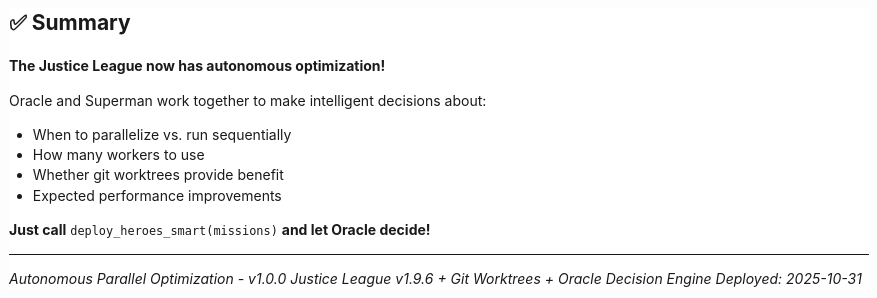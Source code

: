 ## ✅ Summary

**The Justice League now has autonomous optimization!**

Oracle and Superman work together to make intelligent decisions about:
- When to parallelize vs. run sequentially
- How many workers to use
- Whether git worktrees provide benefit
- Expected performance improvements

**Just call** `deploy_heroes_smart(missions)` **and let Oracle decide!**

---

*Autonomous Parallel Optimization - v1.0.0*
*Justice League v1.9.6 + Git Worktrees + Oracle Decision Engine*
*Deployed: 2025-10-31*
